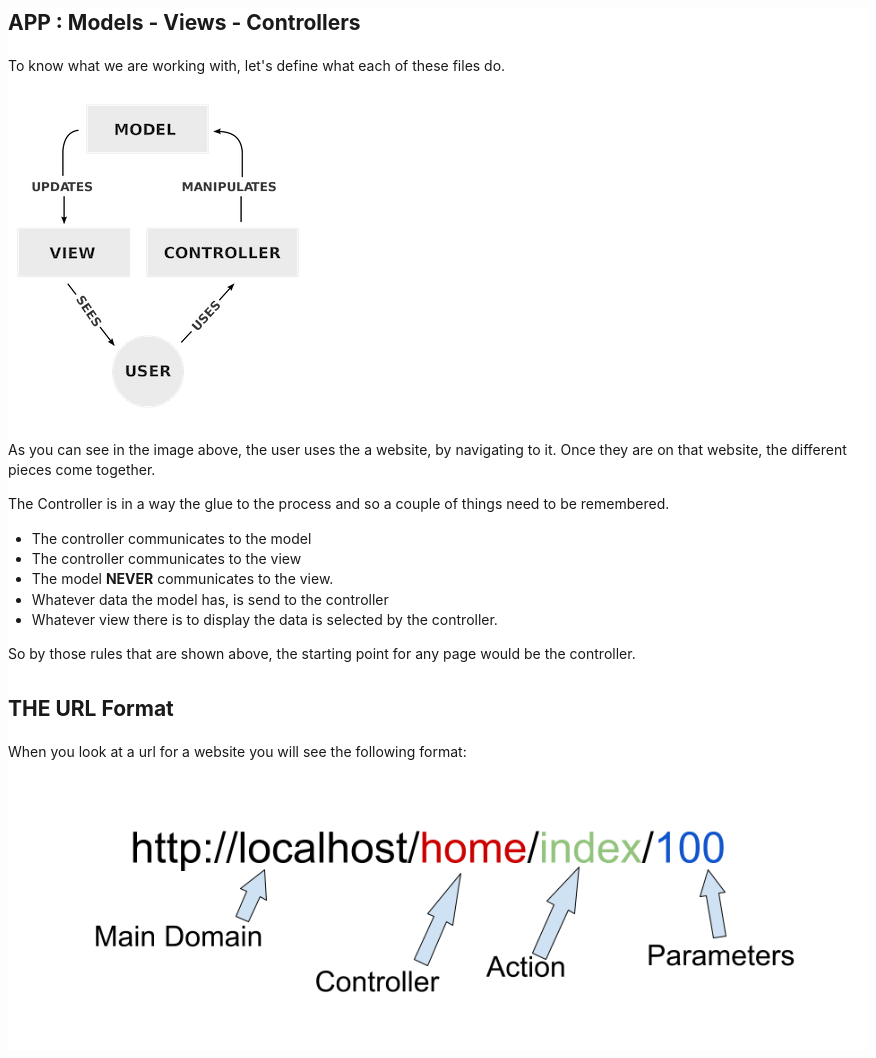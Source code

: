 ## APP : Models - Views - Controllers

To know what we are working with, let's define what each of these files do.

![MVC process](../../assets/images/mvc-process.png)

As you can see in the image above, the user uses the a website, by navigating to it. Once they are on that website, the different pieces come together.

The Controller is in a way the glue to the process and so a couple of things need to be remembered.

* The controller communicates to the model
* The controller communicates to the view
* The model **NEVER** communicates to the view.
* Whatever data the model has, is send to the controller
* Whatever view there is to display the data is selected by the controller.

So by those rules that are shown above, the starting point for any page would be the controller.

## THE URL Format

When you look at a url for a website you will see the following format:

![MVC process](../../assets/images/URL-Setup.png)
